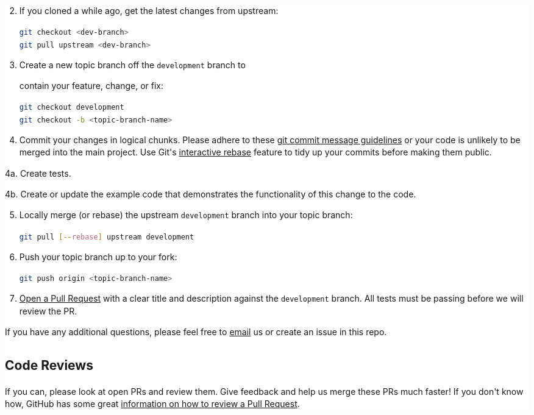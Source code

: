 2. If you cloned a while ago, get the latest changes from upstream:

   ```bash
   git checkout <dev-branch>
   git pull upstream <dev-branch>
   ```

3. Create a new topic branch off the `development` branch to

   contain your feature, change, or fix:

   ```bash
   git checkout development
   git checkout -b <topic-branch-name>
   ```

4. Commit your changes in logical chunks. Please adhere to these [git commit
   message guidelines](http://tbaggery.com/2008/04/19/a-note-about-git-commit-messages.html)
   or your code is unlikely to be merged into the main project. Use Git's
   [interactive rebase](https://help.github.com/articles/interactive-rebase)
   feature to tidy up your commits before making them public.

4a. Create tests.

4b. Create or update the example code that demonstrates the functionality of this change to the code.

5. Locally merge (or rebase) the upstream `development` branch into your topic branch:

   ```bash
   git pull [--rebase] upstream development
   ```

6. Push your topic branch up to your fork:

   ```bash
   git push origin <topic-branch-name>
   ```

7. [Open a Pull Request](https://help.github.com/articles/using-pull-requests/)
    with a clear title and description against the `development` branch. All tests must be passing before we will review the PR.

If you have any additional questions, please feel free to [email](mailto:dx@sendgrid.com) us or create an issue in this repo.

<a name="code-reviews"></a>
## Code Reviews
If you can, please look at open PRs and review them. Give feedback and help us merge these PRs much faster! If you don't know how, GitHub has some great [information on how to review a Pull Request](https://help.github.com/articles/about-pull-request-reviews/).
